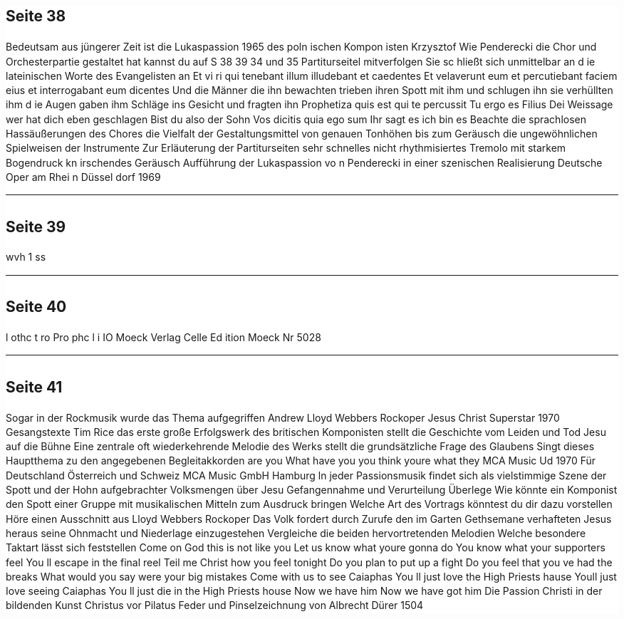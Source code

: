 ## Seite 38

Bedeutsam aus jüngerer Zeit ist die Lukaspassion 1965 des poln ischen
Kompon isten Krzysztof Wie Penderecki die Chor und Orchesterpartie
gestaltet hat kannst du auf S 38 39 34 und 35 Partiturseitel
mitverfolgen Sie sc hließt sich unmittelbar an d ie lateinischen Worte
des Evangelisten an Et vi ri qui tenebant illum illudebant et caedentes
Et velaverunt eum et percutiebant faciem eius et interrogabant eum
dicentes Und die Männer die ihn bewachten trieben ihren Spott mit ihm
und schlugen ihn sie verhüllten ihm d ie Augen gaben ihm Schläge ins
Gesicht und fragten ihn Prophetiza quis est qui te percussit Tu ergo es
Filius Dei Weissage wer hat dich eben geschlagen Bist du also der Sohn
Vos dicitis quia ego sum Ihr sagt es ich bin es Beachte die sprachlosen
Hassäußerungen des Chores die Vielfalt der Gestaltungsmittel von genauen
Tonhöhen bis zum Geräusch die ungewöhnlichen Spielweisen der Instrumente
Zur Erläuterung der Partiturseiten sehr schnelles nicht rhythmisiertes
Tremolo mit starkem Bogendruck kn irschendes Geräusch Aufführung der
Lukaspassion vo n Penderecki in einer szenischen Realisierung Deutsche
Oper am Rhei n Düssel dorf 1969

------------------------------------------------------------------------

## Seite 39

wvh 1 ss

------------------------------------------------------------------------

## Seite 40

l othc t ro Pro phc l i IO Moeck Verlag Celle Ed ition Moeck Nr 5028

------------------------------------------------------------------------

## Seite 41

Sogar in der Rockmusik wurde das Thema aufgegriffen Andrew Lloyd Webbers
Rockoper Jesus Christ Superstar 1970 Gesangstexte Tim Rice das erste
große Erfolgswerk des britischen Komponisten stellt die Geschichte vom
Leiden und Tod Jesu auf die Bühne Eine zentrale oft wiederkehrende
Melodie des Werks stellt die grundsätzliche Frage des Glaubens Singt
dieses Hauptthema zu den angegebenen Begleitakkorden are you What have
you you think youre what they MCA Music Ud 1970 Für Deutschland
Österreich und Schweiz MCA Music GmbH Hamburg ln jeder Passionsmusik
findet sich als vielstimmige Szene der Spott und der Hohn aufgebrachter
Volksmengen über Jesu Gefangennahme und Verurteilung Überlege Wie könnte
ein Komponist den Spott einer Gruppe mit musikalischen Mitteln zum
Ausdruck bringen Welche Art des Vortrags könntest du dir dazu vorstellen
Höre einen Ausschnitt aus Lloyd Webbers Rockoper Das Volk fordert durch
Zurufe den im Garten Gethsemane verhafteten Jesus heraus seine Ohnmacht
und Niederlage einzugestehen Vergleiche die beiden hervortretenden
Melodien Welche besondere Taktart lässt sich feststellen Come on God
this is not like you Let us know what youre gonna do You know what your
supporters feel You ll escape in the final reel Teil me Christ how you
feel tonight Do you plan to put up a fight Do you feel that you ve had
the breaks What would you say were your big mistakes Come with us to see
Caiaphas You ll just Iove the High Priests hause Youll just Iove seeing
Caiaphas You ll just die in the High Priests house Now we have him Now
we have got him Die Passion Christi in der bildenden Kunst Christus vor
Pilatus Feder und Pinselzeichnung von Albrecht Dürer 1504
